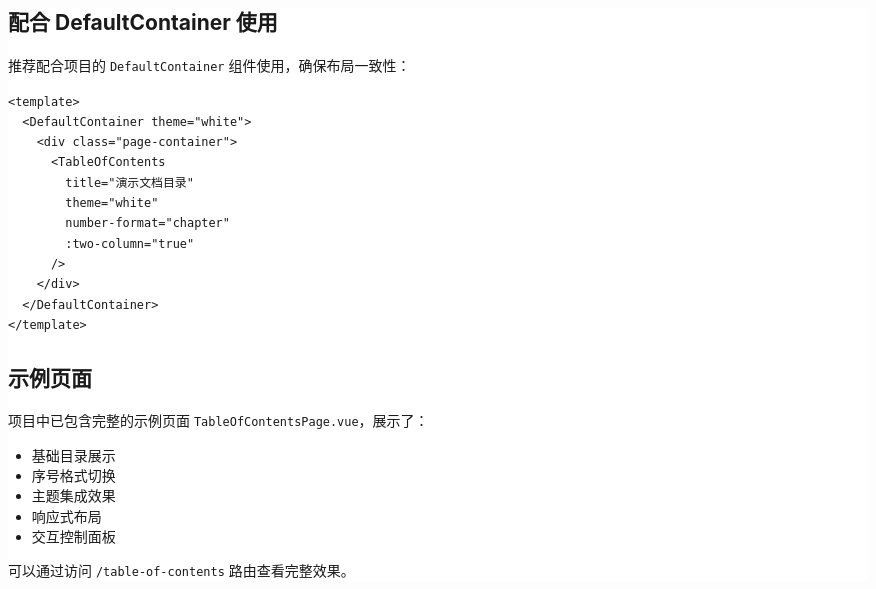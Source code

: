 ## 配合 DefaultContainer 使用

推荐配合项目的 `DefaultContainer` 组件使用，确保布局一致性：

```vue
<template>
  <DefaultContainer theme="white">
    <div class="page-container">
      <TableOfContents
        title="演示文档目录"
        theme="white"
        number-format="chapter"
        :two-column="true"
      />
    </div>
  </DefaultContainer>
</template>
```

## 示例页面

项目中已包含完整的示例页面 `TableOfContentsPage.vue`，展示了：

- 基础目录展示
- 序号格式切换
- 主题集成效果
- 响应式布局
- 交互控制面板

可以通过访问 `/table-of-contents` 路由查看完整效果。